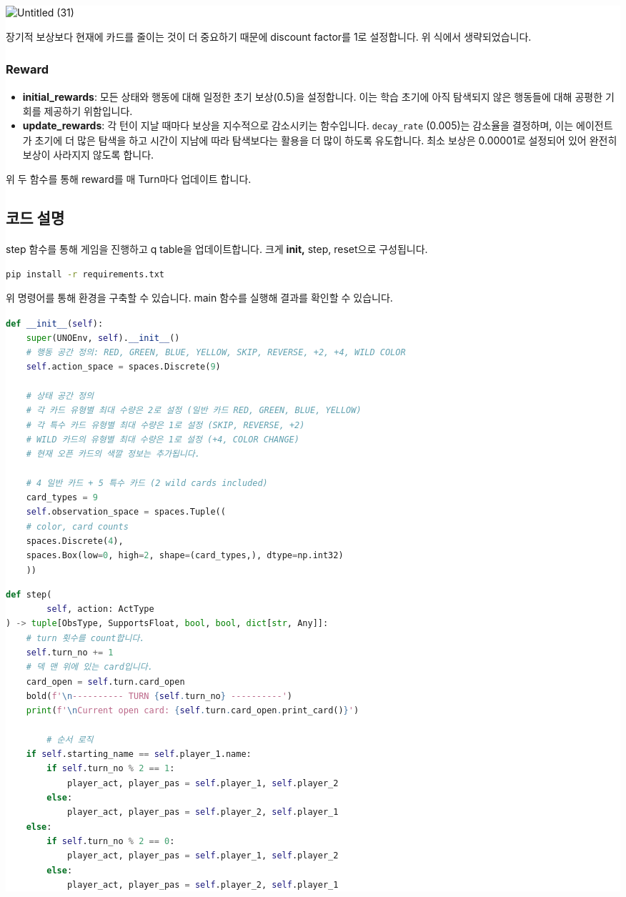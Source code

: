 ![Untitled (31)](https://github.com/cshooon/Do_yoUNO2/assets/113033780/2eb64424-53af-4452-b473-ca08acffe285)

장기적 보상보다 현재에 카드를 줄이는 것이 더 중요하기 때문에 discount factor를 1로 설정합니다. 위 식에서 생략되었습니다.

### Reward

- **initial_rewards**: 모든 상태와 행동에 대해 일정한 초기 보상(0.5)을 설정합니다. 이는 학습 초기에 아직 탐색되지 않은 행동들에 대해 공평한 기회를 제공하기 위함입니다.
- **update_rewards**: 각 턴이 지날 때마다 보상을 지수적으로 감소시키는 함수입니다. `decay_rate` (0.005)는 감소율을 결정하며, 이는 에이전트가 초기에 더 많은 탐색을 하고 시간이 지남에 따라 탐색보다는 활용을 더 많이 하도록 유도합니다. 최소 보상은 0.00001로 설정되어 있어 완전히 보상이 사라지지 않도록 합니다.

위 두 함수를 통해 reward를 매 Turn마다 업데이트 합니다.

## 코드 설명

step 함수를 통해 게임을 진행하고 q table을 업데이트합니다. 크게 **init,** step, reset으로 구성됩니다.

```bash
pip install -r requirements.txt
```

위 명령어를 통해 환경을 구축할 수 있습니다. main 함수를 실행해 결과를 확인할 수 있습니다.

```python
def __init__(self):
	super(UNOEnv, self).__init__()
	# 행동 공간 정의: RED, GREEN, BLUE, YELLOW, SKIP, REVERSE, +2, +4, WILD COLOR
	self.action_space = spaces.Discrete(9)
	
	# 상태 공간 정의
	# 각 카드 유형별 최대 수량은 2로 설정 (일반 카드 RED, GREEN, BLUE, YELLOW)
	# 각 특수 카드 유형별 최대 수량은 1로 설정 (SKIP, REVERSE, +2)
	# WILD 카드의 유형별 최대 수량은 1로 설정 (+4, COLOR CHANGE)
	# 현재 오픈 카드의 색깔 정보는 추가됩니다.
	
	# 4 일반 카드 + 5 특수 카드 (2 wild cards included)
	card_types = 9
	self.observation_space = spaces.Tuple((
	# color, card counts
	spaces.Discrete(4),
	spaces.Box(low=0, high=2, shape=(card_types,), dtype=np.int32)
	))
```

```python
def step(
        self, action: ActType
) -> tuple[ObsType, SupportsFloat, bool, bool, dict[str, Any]]:
    # turn 횟수를 count합니다.
    self.turn_no += 1
    # 덱 맨 위에 있는 card입니다.
    card_open = self.turn.card_open
    bold(f'\n---------- TURN {self.turn_no} ----------')
    print(f'\nCurrent open card: {self.turn.card_open.print_card()}')

		# 순서 로직
    if self.starting_name == self.player_1.name:
        if self.turn_no % 2 == 1:
            player_act, player_pas = self.player_1, self.player_2
        else:
            player_act, player_pas = self.player_2, self.player_1
    else:
        if self.turn_no % 2 == 0:
            player_act, player_pas = self.player_1, self.player_2
        else:
            player_act, player_pas = self.player_2, self.player_1

```